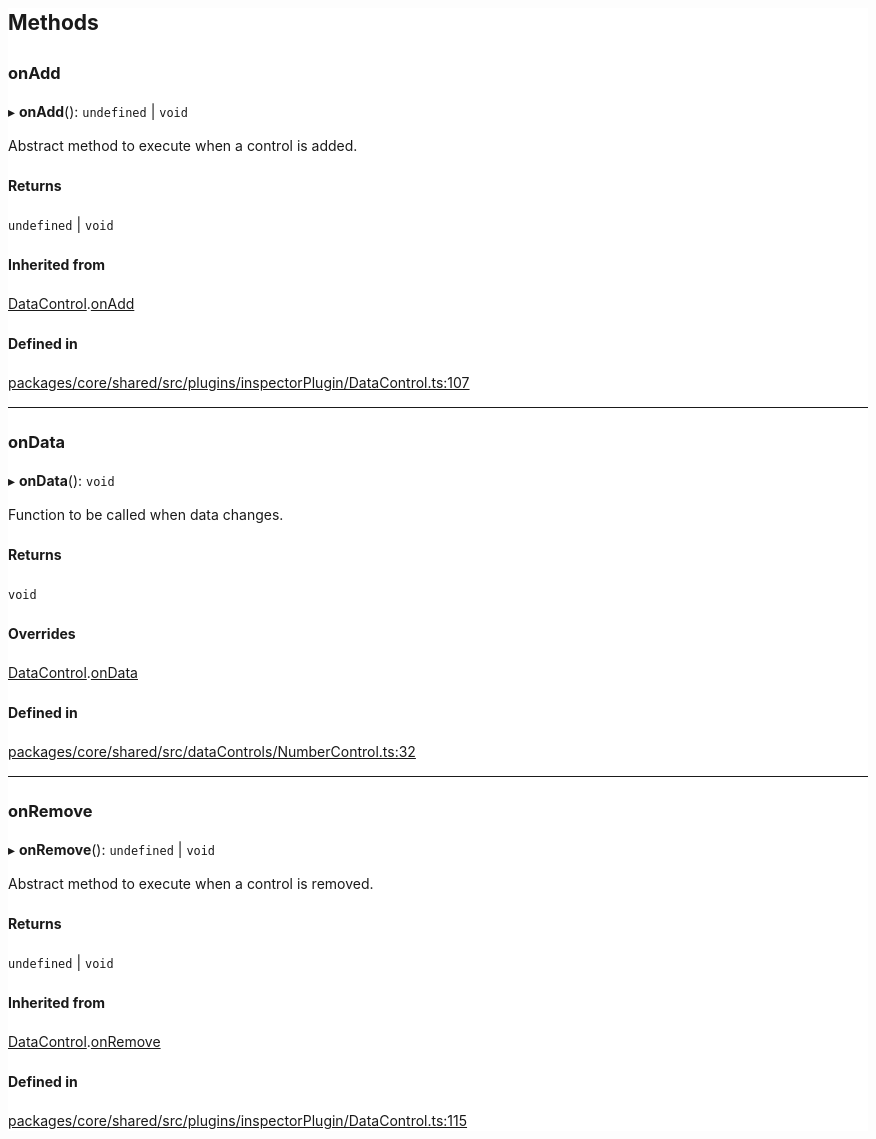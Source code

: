## Methods

### onAdd

▸ **onAdd**(): `undefined` \| `void`

Abstract method to execute when a control is added.

#### Returns

`undefined` \| `void`

#### Inherited from

[DataControl](DataControl.md).[onAdd](DataControl.md#onadd)

#### Defined in

[packages/core/shared/src/plugins/inspectorPlugin/DataControl.ts:107](https://github.com/Oneirocom/Magick/blob/eb9f05ef/packages/core/shared/src/plugins/inspectorPlugin/DataControl.ts#L107)

___

### onData

▸ **onData**(): `void`

Function to be called when data changes.

#### Returns

`void`

#### Overrides

[DataControl](DataControl.md).[onData](DataControl.md#ondata)

#### Defined in

[packages/core/shared/src/dataControls/NumberControl.ts:32](https://github.com/Oneirocom/Magick/blob/eb9f05ef/packages/core/shared/src/dataControls/NumberControl.ts#L32)

___

### onRemove

▸ **onRemove**(): `undefined` \| `void`

Abstract method to execute when a control is removed.

#### Returns

`undefined` \| `void`

#### Inherited from

[DataControl](DataControl.md).[onRemove](DataControl.md#onremove)

#### Defined in

[packages/core/shared/src/plugins/inspectorPlugin/DataControl.ts:115](https://github.com/Oneirocom/Magick/blob/eb9f05ef/packages/core/shared/src/plugins/inspectorPlugin/DataControl.ts#L115)
